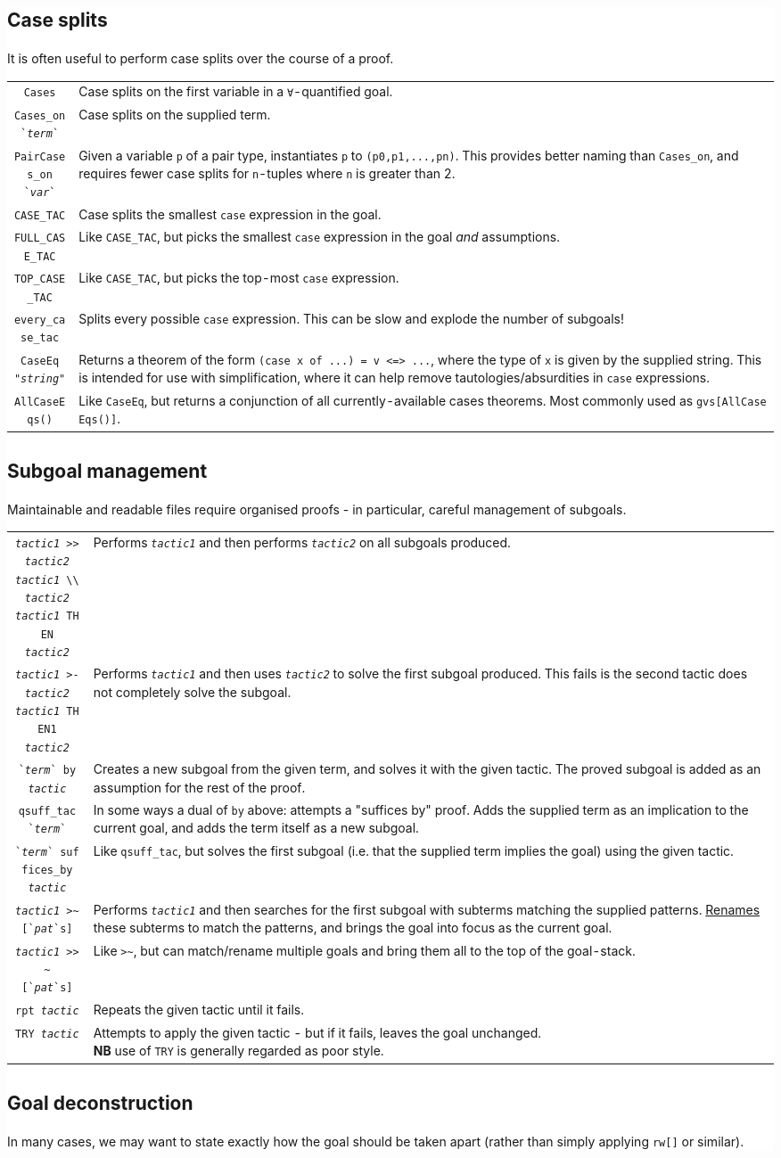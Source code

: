 ## Case splits
It is often useful to perform case splits over the course of a proof.

| | |
:-: | :-
| `Cases` | Case splits on the first variable in a `∀`-quantified goal. |
| <code>Cases_on \`<i>term</i>\`</code> | Case splits on the supplied term. |
| <code>PairCases_on \`<i>var</i>\`</code> | Given a variable `p` of a pair type, instantiates `p` to `(p0,p1,...,pn)`. This provides better naming than `Cases_on`, and requires fewer case splits for `n`-tuples where `n` is greater than 2. |
| `CASE_TAC` | Case splits the smallest `case` expression in the goal. |
| `FULL_CASE_TAC` | Like `CASE_TAC`, but picks the smallest `case` expression in the goal *and* assumptions. |
| `TOP_CASE_TAC` | Like `CASE_TAC`, but picks the top-most `case` expression. |
| `every_case_tac` | Splits every possible `case` expression. This can be slow and explode the number of subgoals! |
| <code>CaseEq "<i>string</i>"</code> | Returns a theorem of the form `(case x of ...) = v <=> ...`, where the type of `x` is given by the supplied string. This is intended for use with simplification, where it can help remove tautologies/absurdities in `case` expressions. |
| `AllCaseEqs()` | Like `CaseEq`, but returns a conjunction of all currently-available cases theorems. Most commonly used as `gvs[AllCaseEqs()]`. |


## Subgoal management
Maintainable and readable files require organised proofs - in particular, careful management of subgoals.

| | |
:-: | :-
| <code><i>tactic1</i> >> <i>tactic2</i></code><br><code><i>tactic1</i> \\\\ <i>tactic2</i></code><br><code><i>tactic1</i> THEN <i>tactic2</i></code> | Performs *`tactic1`* and then performs *`tactic2`* on all subgoals produced. |
| <code><i>tactic1</i> >- <i>tactic2</i></code><br><code><i>tactic1</i> THEN1 <i>tactic2</i></code> | Performs *`tactic1`* and then uses *`tactic2`* to solve the first subgoal produced. This fails is the second tactic does not completely solve the subgoal. |
| <code>\`<i>term</i>\` by <i>tactic</i></code> | Creates a new subgoal from the given term, and solves it with the given tactic. The proved subgoal is added as an assumption for the rest of the proof. |
| <code>qsuff_tac \`<i>term</i>\`</code> | In some ways a dual of `by` above: attempts a "suffices by" proof. Adds the supplied term as an implication to the current goal, and adds the term itself as a new subgoal. |
| <code>\`<i>term</i>\` suffices_by <i>tactic</i></code> | Like `qsuff_tac`, but solves the first subgoal (i.e. that the supplied term implies the goal) using the given tactic. |
| <code><i>tactic1</i> >~ [\`<i>pat</i>\`s]</code> | Performs *`tactic1`* and then searches for the first subgoal with subterms matching the supplied patterns. [Renames](#renaming-and-abbreviating) these subterms to match the patterns, and brings the goal into focus as the current goal. |
| <code><i>tactic1</i> >>~ [\`<i>pat</i>\`s]</code> | Like `>~`, but can match/rename multiple goals and bring them all to the top of the goal-stack. |
| <code>rpt <i>tactic</i></code> | Repeats the given tactic until it fails. |
| <code>TRY <i>tactic</i></code> | Attempts to apply the given tactic - but if it fails, leaves the goal unchanged.<br>**NB** use of `TRY` is generally regarded as poor style. |


## Goal deconstruction
In many cases, we may want to state exactly how the goal should be taken apart (rather than simply applying `rw[]` or similar).
